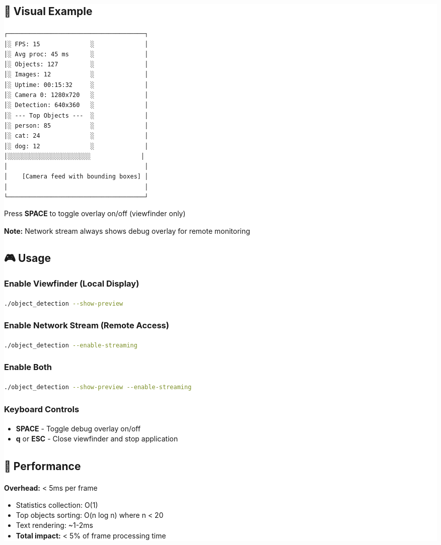## 🎨 Visual Example

```
┌──────────────────────────────────────┐
│░ FPS: 15              ░              │
│░ Avg proc: 45 ms      ░              │
│░ Objects: 127         ░              │
│░ Images: 12           ░              │
│░ Uptime: 00:15:32     ░              │
│░ Camera 0: 1280x720   ░              │
│░ Detection: 640x360   ░              │
│░ --- Top Objects ---  ░              │
│░ person: 85           ░              │
│░ cat: 24              ░              │
│░ dog: 12              ░              │
│░░░░░░░░░░░░░░░░░░░░░░░              │
│                                      │
│    [Camera feed with bounding boxes] │
│                                      │
└──────────────────────────────────────┘
```

Press **SPACE** to toggle overlay on/off (viewfinder only)

**Note:** Network stream always shows debug overlay for remote monitoring

## 🎮 Usage

### Enable Viewfinder (Local Display)
```bash
./object_detection --show-preview
```

### Enable Network Stream (Remote Access)
```bash
./object_detection --enable-streaming
```

### Enable Both
```bash
./object_detection --show-preview --enable-streaming
```

### Keyboard Controls
- **SPACE** - Toggle debug overlay on/off
- **q** or **ESC** - Close viewfinder and stop application

## 🚀 Performance

**Overhead:** < 5ms per frame
- Statistics collection: O(1)
- Top objects sorting: O(n log n) where n < 20
- Text rendering: ~1-2ms
- **Total impact:** < 5% of frame processing time
